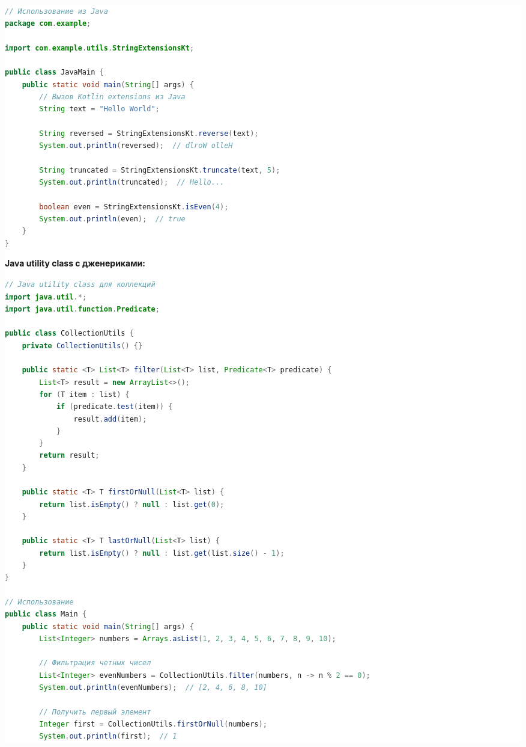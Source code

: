 ```java
// Использование из Java
package com.example;

import com.example.utils.StringExtensionsKt;

public class JavaMain {
    public static void main(String[] args) {
        // Вызов Kotlin extensions из Java
        String text = "Hello World";

        String reversed = StringExtensionsKt.reverse(text);
        System.out.println(reversed);  // dlroW olleH

        String truncated = StringExtensionsKt.truncate(text, 5);
        System.out.println(truncated);  // Hello...

        boolean even = StringExtensionsKt.isEven(4);
        System.out.println(even);  // true
    }
}
```

**Java utility class с дженериками:**

```java
// Java utility class для коллекций
import java.util.*;
import java.util.function.Predicate;

public class CollectionUtils {
    private CollectionUtils() {}

    public static <T> List<T> filter(List<T> list, Predicate<T> predicate) {
        List<T> result = new ArrayList<>();
        for (T item : list) {
            if (predicate.test(item)) {
                result.add(item);
            }
        }
        return result;
    }

    public static <T> T firstOrNull(List<T> list) {
        return list.isEmpty() ? null : list.get(0);
    }

    public static <T> T lastOrNull(List<T> list) {
        return list.isEmpty() ? null : list.get(list.size() - 1);
    }
}

// Использование
public class Main {
    public static void main(String[] args) {
        List<Integer> numbers = Arrays.asList(1, 2, 3, 4, 5, 6, 7, 8, 9, 10);

        // Фильтрация четных чисел
        List<Integer> evenNumbers = CollectionUtils.filter(numbers, n -> n % 2 == 0);
        System.out.println(evenNumbers);  // [2, 4, 6, 8, 10]

        // Получить первый элемент
        Integer first = CollectionUtils.firstOrNull(numbers);
        System.out.println(first);  // 1

```